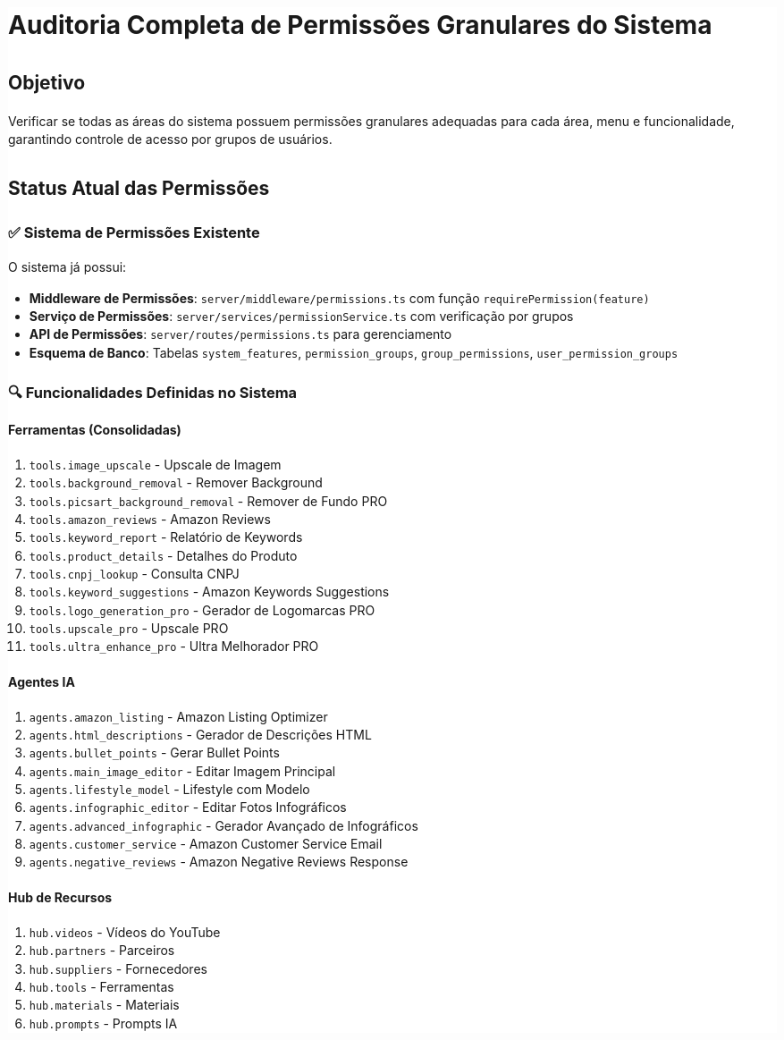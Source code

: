 # Auditoria Completa de Permissões Granulares do Sistema

## Objetivo
Verificar se todas as áreas do sistema possuem permissões granulares adequadas para cada área, menu e funcionalidade, garantindo controle de acesso por grupos de usuários.

## Status Atual das Permissões

### ✅ Sistema de Permissões Existente

O sistema já possui:
- **Middleware de Permissões**: `server/middleware/permissions.ts` com função `requirePermission(feature)`
- **Serviço de Permissões**: `server/services/permissionService.ts` com verificação por grupos
- **API de Permissões**: `server/routes/permissions.ts` para gerenciamento
- **Esquema de Banco**: Tabelas `system_features`, `permission_groups`, `group_permissions`, `user_permission_groups`

### 🔍 Funcionalidades Definidas no Sistema

#### Ferramentas (Consolidadas)
1. `tools.image_upscale` - Upscale de Imagem
2. `tools.background_removal` - Remover Background
3. `tools.picsart_background_removal` - Remover de Fundo PRO
4. `tools.amazon_reviews` - Amazon Reviews
5. `tools.keyword_report` - Relatório de Keywords
6. `tools.product_details` - Detalhes do Produto
7. `tools.cnpj_lookup` - Consulta CNPJ
8. `tools.keyword_suggestions` - Amazon Keywords Suggestions
9. `tools.logo_generation_pro` - Gerador de Logomarcas PRO
10. `tools.upscale_pro` - Upscale PRO
11. `tools.ultra_enhance_pro` - Ultra Melhorador PRO

#### Agentes IA
1. `agents.amazon_listing` - Amazon Listing Optimizer
2. `agents.html_descriptions` - Gerador de Descrições HTML
3. `agents.bullet_points` - Gerar Bullet Points
4. `agents.main_image_editor` - Editar Imagem Principal
5. `agents.lifestyle_model` - Lifestyle com Modelo
6. `agents.infographic_editor` - Editar Fotos Infográficos
7. `agents.advanced_infographic` - Gerador Avançado de Infográficos
8. `agents.customer_service` - Amazon Customer Service Email
9. `agents.negative_reviews` - Amazon Negative Reviews Response

#### Hub de Recursos
1. `hub.videos` - Vídeos do YouTube
2. `hub.partners` - Parceiros
3. `hub.suppliers` - Fornecedores
4. `hub.tools` - Ferramentas
5. `hub.materials` - Materiais
6. `hub.prompts` - Prompts IA
